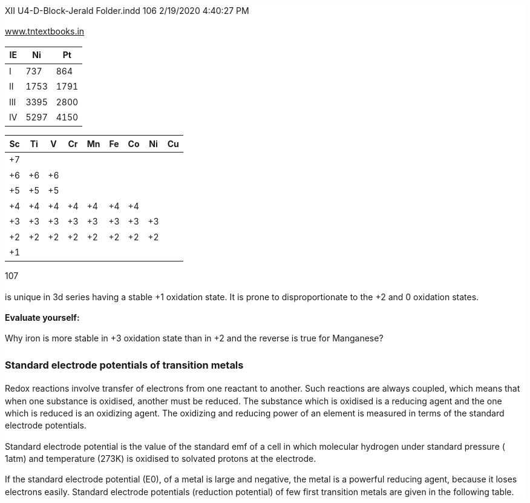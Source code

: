 XII U4-D-Block-Jerald Folder.indd 106 2/19/2020 4:40:27 PM

www.tntextbooks.in






| IE |Ni |Pt |
|------|------|------|
| I |737 |864 |
| II |1753 |1791 |
| III |3395 |2800 |
| IV |5297 |4150 |


| Sc |Ti |V |Cr |Mn |Fe |Co |Ni |Cu |
|------|------|------|------|------|------|------|------|------|
| +7 |
| +6 |+6 |+6 |
| +5 |+5 |+5 |
| +4 |+4 |+4 |+4 |+4 |+4 |+4 |
| +3 |+3 |+3 |+3 |+3 |+3 |+3 |+3 |
| +2 |+2 |+2 |+2 |+2 |+2 |+2 |+2 |
| +1 |
  

107

is unique in 3d series having a stable +1 oxidation state. It is prone to disproportionate to the +2 and 0 oxidation states.

**Evaluate yourself:**

Why iron is more stable in +3 oxidation state than in +2 and the reverse is true for Manganese?

### Standard electrode potentials of transition metals


Redox reactions involve transfer of electrons from one reactant to another. Such reactions are always coupled, which means that when one substance is oxidised, another must be reduced. The substance which is oxidised is a reducing agent and the one which is reduced is an oxidizing agent. The oxidizing and reducing power of an element is measured in terms of the standard electrode potentials.

Standard electrode potential is the value of the standard emf of a cell in which molecular hydrogen under standard pressure ( 1atm) and temperature (273K) is oxidised to solvated protons at the electrode.

If the standard electrode potential (E0), of a metal is large and negative, the metal is a powerful reducing agent, because it loses electrons easily. Standard electrode potentials (reduction potential) of few first transition metals are given in the following table.